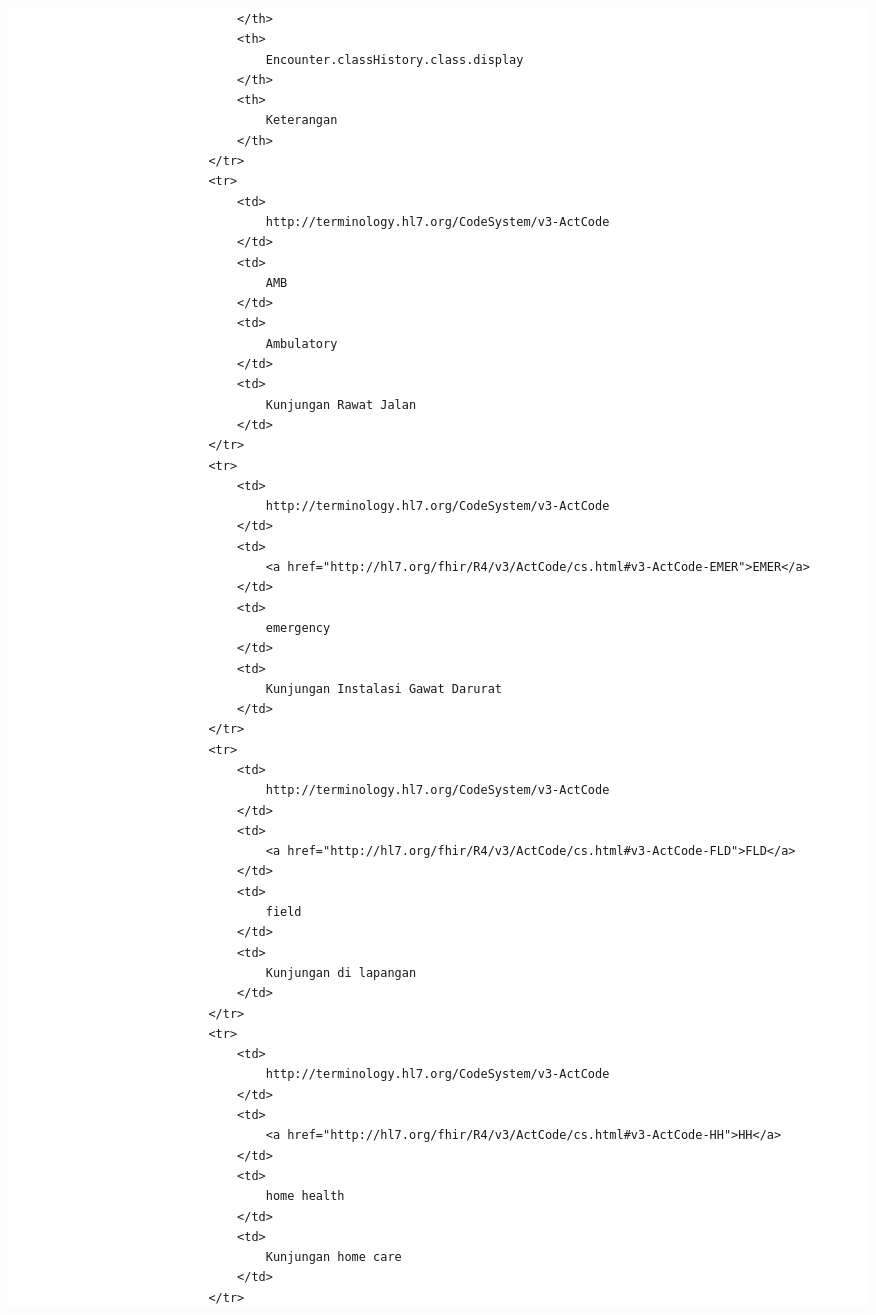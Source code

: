                                     </th>
                                    <th>
                                        Encounter.classHistory.class.display
                                    </th>
                                    <th>
                                        Keterangan
                                    </th>
                                </tr>
                                <tr>
                                    <td>
                                        http://terminology.hl7.org/CodeSystem/v3-ActCode
                                    </td>
                                    <td>
                                        AMB
                                    </td>
                                    <td>
                                        Ambulatory
                                    </td>
                                    <td>
                                        Kunjungan Rawat Jalan
                                    </td>
                                </tr>
                                <tr>
                                    <td>
                                        http://terminology.hl7.org/CodeSystem/v3-ActCode
                                    </td>
                                    <td>
                                        <a href="http://hl7.org/fhir/R4/v3/ActCode/cs.html#v3-ActCode-EMER">EMER</a>
                                    </td>
                                    <td>
                                        emergency
                                    </td>
                                    <td>
                                        Kunjungan Instalasi Gawat Darurat
                                    </td>
                                </tr>
                                <tr>
                                    <td>
                                        http://terminology.hl7.org/CodeSystem/v3-ActCode
                                    </td>
                                    <td>
                                        <a href="http://hl7.org/fhir/R4/v3/ActCode/cs.html#v3-ActCode-FLD">FLD</a>
                                    </td>
                                    <td>
                                        field
                                    </td>
                                    <td>
                                        Kunjungan di lapangan
                                    </td>
                                </tr>
                                <tr>
                                    <td>
                                        http://terminology.hl7.org/CodeSystem/v3-ActCode
                                    </td>
                                    <td>
                                        <a href="http://hl7.org/fhir/R4/v3/ActCode/cs.html#v3-ActCode-HH">HH</a>
                                    </td>
                                    <td>
                                        home health
                                    </td>
                                    <td>
                                        Kunjungan home care
                                    </td>
                                </tr>